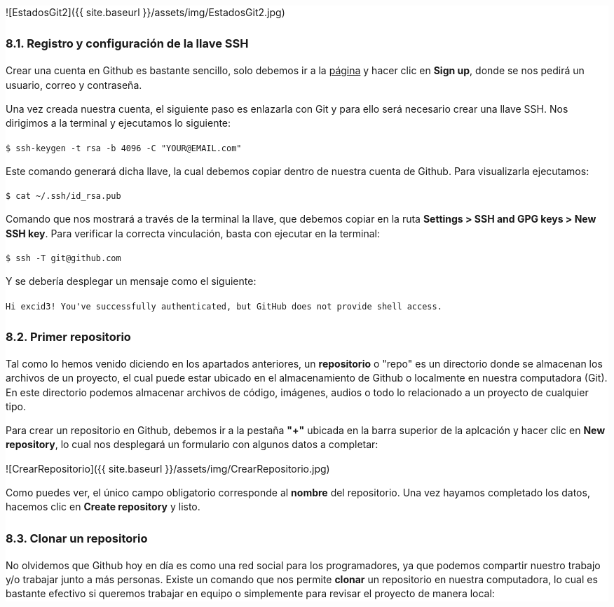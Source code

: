 ![EstadosGit2]({{ site.baseurl }}/assets/img/EstadosGit2.jpg)

### 8.1. Registro y configuración de la llave SSH

Crear una cuenta en Github es bastante sencillo, solo debemos ir a la [página](https://github.com/) y hacer clic en **Sign up**, donde se nos pedirá un usuario, correo y contraseña.

Una vez creada nuestra cuenta, el siguiente paso es enlazarla con Git y para ello será necesario crear una llave SSH. Nos dirigimos a la terminal y ejecutamos lo siguiente:

```
$ ssh-keygen -t rsa -b 4096 -C "YOUR@EMAIL.com"
```

Este comando generará dicha llave, la cual debemos copiar dentro de nuestra cuenta de Github. Para visualizarla ejecutamos:

```
$ cat ~/.ssh/id_rsa.pub
```

Comando que nos mostrará a través de la terminal la llave, que debemos copiar en la ruta **Settings > SSH and GPG keys > New SSH key**. Para verificar la correcta vinculación, basta con ejecutar en la terminal:

```
$ ssh -T git@github.com
```

Y se debería desplegar un mensaje como el siguiente:

```
Hi excid3! You've successfully authenticated, but GitHub does not provide shell access.
```

### 8.2. Primer repositorio

Tal como lo hemos venido diciendo en los apartados anteriores, un **repositorio** o "repo" es un directorio donde se almacenan los archivos de un proyecto, el cual puede estar ubicado en el almacenamiento de Github o localmente en nuestra computadora (Git). En este directorio podemos almacenar archivos de código, imágenes, audios o todo lo relacionado a un proyecto de cualquier tipo.

Para crear un repositorio en Github, debemos ir a la pestaña **"+"** ubicada en la barra superior de la aplcación y hacer clic en **New repository**, lo cual nos desplegará un formulario con algunos datos a completar:

![CrearRepositorio]({{ site.baseurl }}/assets/img/CrearRepositorio.jpg)

Como puedes ver, el único campo obligatorio corresponde al **nombre** del repositorio. Una vez hayamos completado los datos, hacemos clic en **Create repository** y listo.

### 8.3. Clonar un repositorio

No olvidemos que Github hoy en día es como una red social para los programadores, ya que podemos compartir nuestro trabajo y/o trabajar junto a más personas. Existe un comando que nos permite **clonar** un repositorio en nuestra computadora, lo cual es bastante efectivo si queremos trabajar en equipo o simplemente para revisar el proyecto de manera local:
